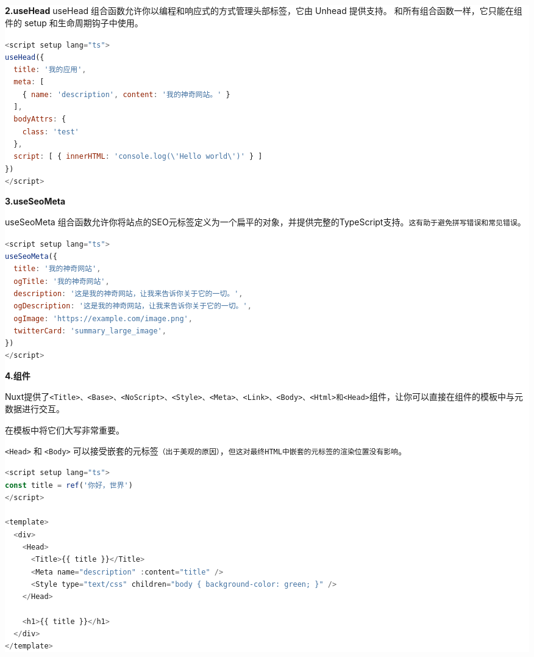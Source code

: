 **2.useHead**
useHead 组合函数允许你以编程和响应式的方式管理头部标签，它由 Unhead 提供支持。
和所有组合函数一样，它只能在组件的 setup 和生命周期钩子中使用。
```js
<script setup lang="ts">
useHead({
  title: '我的应用',
  meta: [
    { name: 'description', content: '我的神奇网站。' }
  ],
  bodyAttrs: {
    class: 'test'
  },
  script: [ { innerHTML: 'console.log(\'Hello world\')' } ]
})
</script>
```

**3.useSeoMeta**

useSeoMeta 组合函数允许你将站点的SEO元标签定义为一个扁平的对象，并提供完整的TypeScript支持。`这有助于避免拼写错误和常见错误`。
```js
<script setup lang="ts">
useSeoMeta({
  title: '我的神奇网站',
  ogTitle: '我的神奇网站',
  description: '这是我的神奇网站，让我来告诉你关于它的一切。',
  ogDescription: '这是我的神奇网站，让我来告诉你关于它的一切。',
  ogImage: 'https://example.com/image.png',
  twitterCard: 'summary_large_image',
})
</script>
```

**4.组件**

Nuxt提供了`<Title>、<Base>、<NoScript>、<Style>、<Meta>、<Link>、<Body>、<Html>和<Head>`组件，让你可以直接在组件的模板中与元数据进行交互。

在模板中将它们大写非常重要。

`<Head>` 和 `<Body>` 可以接受嵌套的元标签`（出于美观的原因）`，`但这对最终HTML中嵌套的元标签的渲染位置没有影响`。
```js
<script setup lang="ts">
const title = ref('你好，世界')
</script>

<template>
  <div>
    <Head>
      <Title>{{ title }}</Title>
      <Meta name="description" :content="title" />
      <Style type="text/css" children="body { background-color: green; }" />
    </Head>

    <h1>{{ title }}</h1>
  </div>
</template>
```
